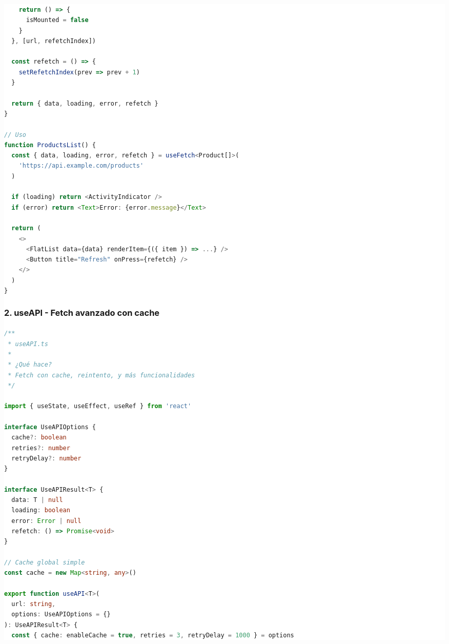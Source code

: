 ```typescript
    return () => {
      isMounted = false
    }
  }, [url, refetchIndex])

  const refetch = () => {
    setRefetchIndex(prev => prev + 1)
  }

  return { data, loading, error, refetch }
}

// Uso
function ProductsList() {
  const { data, loading, error, refetch } = useFetch<Product[]>(
    'https://api.example.com/products'
  )

  if (loading) return <ActivityIndicator />
  if (error) return <Text>Error: {error.message}</Text>

  return (
    <>
      <FlatList data={data} renderItem={({ item }) => ...} />
      <Button title="Refresh" onPress={refetch} />
    </>
  )
}
```

### 2. useAPI - Fetch avanzado con cache

```typescript
/**
 * useAPI.ts
 *
 * ¿Qué hace?
 * Fetch con cache, reintento, y más funcionalidades
 */

import { useState, useEffect, useRef } from 'react'

interface UseAPIOptions {
  cache?: boolean
  retries?: number
  retryDelay?: number
}

interface UseAPIResult<T> {
  data: T | null
  loading: boolean
  error: Error | null
  refetch: () => Promise<void>
}

// Cache global simple
const cache = new Map<string, any>()

export function useAPI<T>(
  url: string,
  options: UseAPIOptions = {}
): UseAPIResult<T> {
  const { cache: enableCache = true, retries = 3, retryDelay = 1000 } = options
```
